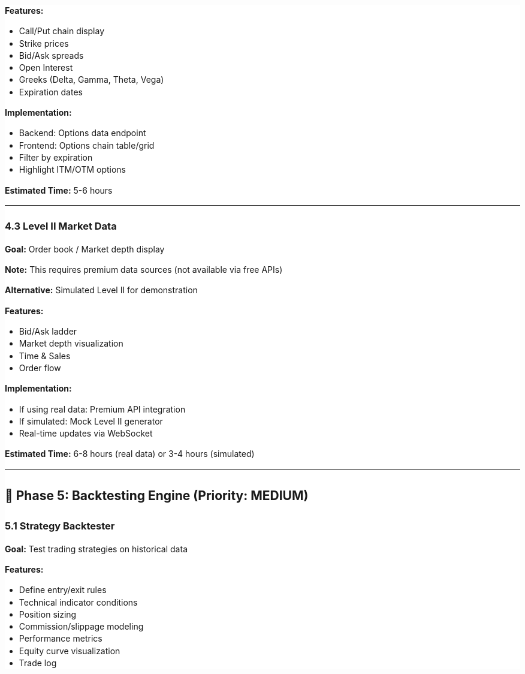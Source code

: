 **Features:**
- Call/Put chain display
- Strike prices
- Bid/Ask spreads
- Open Interest
- Greeks (Delta, Gamma, Theta, Vega)
- Expiration dates

**Implementation:**
- Backend: Options data endpoint
- Frontend: Options chain table/grid
- Filter by expiration
- Highlight ITM/OTM options

**Estimated Time:** 5-6 hours

---

### 4.3 Level II Market Data
**Goal:** Order book / Market depth display

**Note:** This requires premium data sources (not available via free APIs)

**Alternative:** Simulated Level II for demonstration

**Features:**
- Bid/Ask ladder
- Market depth visualization
- Time & Sales
- Order flow

**Implementation:**
- If using real data: Premium API integration
- If simulated: Mock Level II generator
- Real-time updates via WebSocket

**Estimated Time:** 6-8 hours (real data) or 3-4 hours (simulated)

---

## 🧪 **Phase 5: Backtesting Engine** (Priority: MEDIUM)

### 5.1 Strategy Backtester
**Goal:** Test trading strategies on historical data

**Features:**
- Define entry/exit rules
- Technical indicator conditions
- Position sizing
- Commission/slippage modeling
- Performance metrics
- Equity curve visualization
- Trade log
